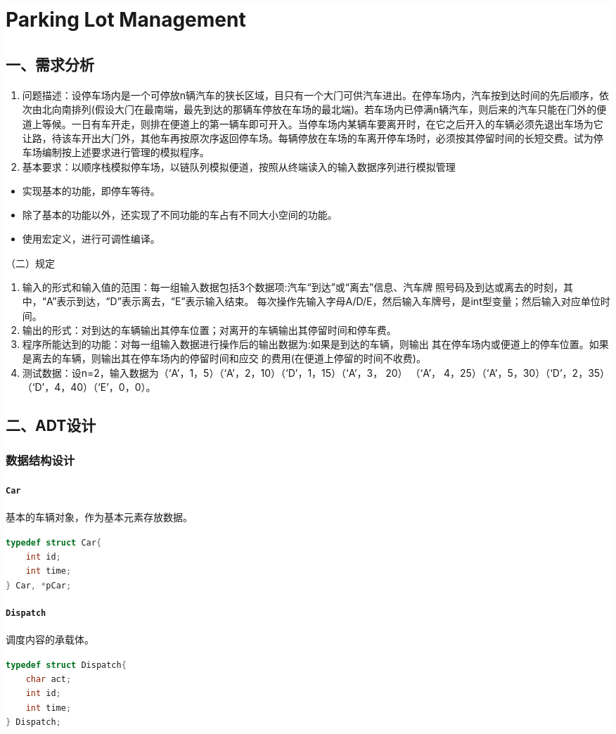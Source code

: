 # Parking Lot Management

## 一、需求分析

1. 问题描述：设停⻋场内是⼀个可停放n辆汽⻋的狭⻓区域，⽬只有⼀个⼤⻔可供汽⻋进出。在停⻋场内，汽⻋按到达时间的先后顺序，依次由北向南排列(假设⼤⻔在最南端，最先到达的那辆⻋停放在⻋场的最北端)。若⻋场内已停满n辆汽⻋，则后来的汽⻋只能在⻔外的便道上等候。⼀⽇有⻋开⾛，则排在便道上的第⼀辆⻋即可开⼊。当停⻋场内某辆⻋要离开时，在它之后开⼊的⻋辆必须先退出⻋场为它让路，待该⻋开出⼤⻔外，其他⻋再按原次序返回停⻋场。每辆停放在⻋场的⻋离开停⻋场时，必须按其停留时间的⻓短交费。试为停⻋场编制按上述要求进⾏管理的模拟程序。
2. 基本要求：以顺序栈模拟停⻋场，以链队列模拟便道，按照从终端读⼊的输⼊数据序列进⾏模拟管理

- 实现基本的功能，即停车等待。

- 除了基本的功能以外，还实现了不同功能的车占有不同大小空间的功能。

- 使用宏定义，进行可调性编译。

（⼆）规定
1. 输⼊的形式和输⼊值的范围：每⼀组输⼊数据包括3个数据项:汽⻋“到达”或“离去”信息、汽⻋牌
照号码及到达或离去的时刻，其中，“A”表示到达，“D”表示离去，“E”表示输⼊结束。
每次操作先输⼊字⺟A/D/E，然后输⼊⻋牌号，是int型变量；然后输⼊对应单位时间。
2. 输出的形式：对到达的⻋辆输出其停⻋位置；对离开的⻋辆输出其停留时间和停⻋费。
3. 程序所能达到的功能：对每⼀组输⼊数据进⾏操作后的输出数据为:如果是到达的⻋辆，则输出
其在停⻋场内或便道上的停⻋位置。如果是离去的⻋辆，则输出其在停⻋场内的停留时间和应交
的费⽤(在便道上停留的时间不收费)。
4. 测试数据：设n=2，输⼊数据为（‘A’，1，5）（‘A’，2，10）（‘D’，1，15）（‘A’，3， 20）
（‘A’， 4，25）（‘A’，5，30）（‘D’，2，35）（‘D’，4，40）（‘E’，0，0）。

## 二、ADT设计

### 数据结构设计

#### `Car`

基本的车辆对象，作为基本元素存放数据。

```c
typedef struct Car{
    int id;
    int time;
} Car, *pCar;
```

#### `Dispatch`

调度内容的承载体。

```c
typedef struct Dispatch{
    char act;
    int id;
    int time;
} Dispatch;
```
